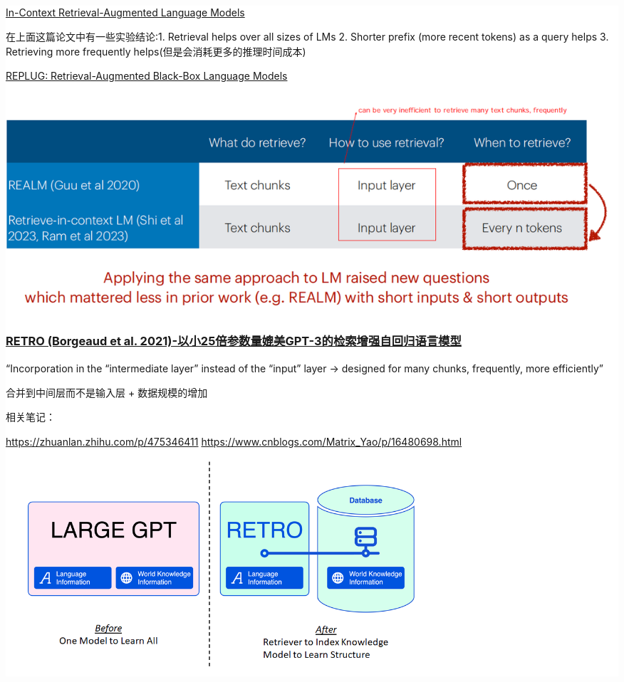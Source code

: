 [In-Context Retrieval-Augmented Language Models](https://arxiv.org/abs/2302.00083)

在上面这篇论文中有一些实验结论:1. Retrieval helps over all sizes of LMs 2. Shorter prefix (more recent tokens) as a query helps 3. Retrieving more frequently helps(但是会消耗更多的推理时间成本)

[REPLUG: Retrieval-Augmented Black-Box Language Models](https://arxiv.org/abs/2301.12652)


![Alt text](/figure/image25.png)

### [RETRO (Borgeaud et al. 2021)-以小25倍参数量媲美GPT-3的检索增强自回归语言模型](https://arxiv.org/abs/2112.04426)

“Incorporation in the “intermediate layer” instead of the “input” layer
→ designed for many chunks, frequently, more efficiently”

合并到中间层而不是输入层 + 数据规模的增加

相关笔记：
 
https://zhuanlan.zhihu.com/p/475346411
https://www.cnblogs.com/Matrix_Yao/p/16480698.html

![Alt text](/figure/image28.png)
